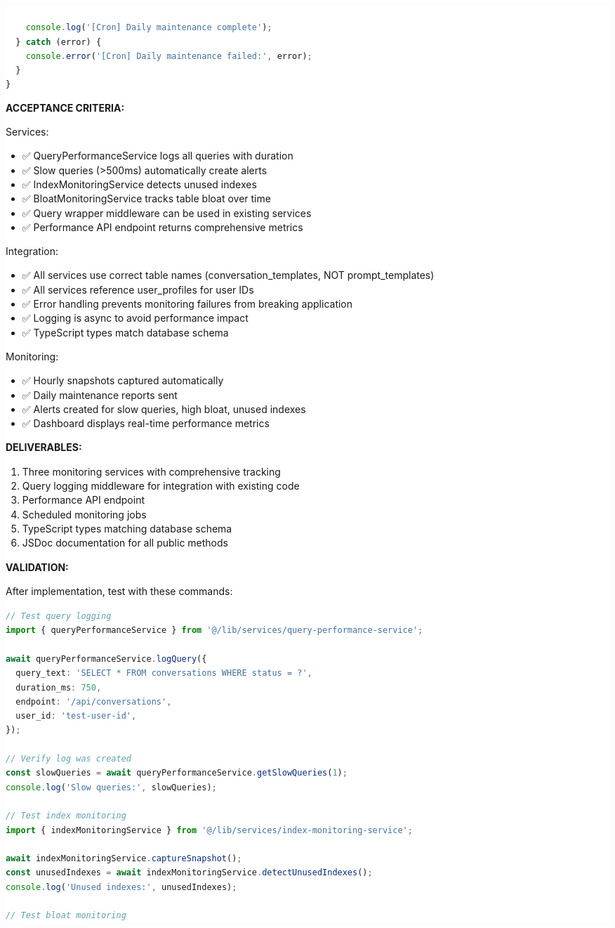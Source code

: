 ```typescript

    console.log('[Cron] Daily maintenance complete');
  } catch (error) {
    console.error('[Cron] Daily maintenance failed:', error);
  }
}
```

**ACCEPTANCE CRITERIA:**

Services:
- ✅ QueryPerformanceService logs all queries with duration
- ✅ Slow queries (>500ms) automatically create alerts
- ✅ IndexMonitoringService detects unused indexes
- ✅ BloatMonitoringService tracks table bloat over time
- ✅ Query wrapper middleware can be used in existing services
- ✅ Performance API endpoint returns comprehensive metrics

Integration:
- ✅ All services use correct table names (conversation_templates, NOT prompt_templates)
- ✅ All services reference user_profiles for user IDs
- ✅ Error handling prevents monitoring failures from breaking application
- ✅ Logging is async to avoid performance impact
- ✅ TypeScript types match database schema

Monitoring:
- ✅ Hourly snapshots captured automatically
- ✅ Daily maintenance reports sent
- ✅ Alerts created for slow queries, high bloat, unused indexes
- ✅ Dashboard displays real-time performance metrics

**DELIVERABLES:**

1. Three monitoring services with comprehensive tracking
2. Query logging middleware for integration with existing code
3. Performance API endpoint
4. Scheduled monitoring jobs
5. TypeScript types matching database schema
6. JSDoc documentation for all public methods

**VALIDATION:**

After implementation, test with these commands:

```typescript
// Test query logging
import { queryPerformanceService } from '@/lib/services/query-performance-service';

await queryPerformanceService.logQuery({
  query_text: 'SELECT * FROM conversations WHERE status = ?',
  duration_ms: 750,
  endpoint: '/api/conversations',
  user_id: 'test-user-id',
});

// Verify log was created
const slowQueries = await queryPerformanceService.getSlowQueries(1);
console.log('Slow queries:', slowQueries);

// Test index monitoring
import { indexMonitoringService } from '@/lib/services/index-monitoring-service';

await indexMonitoringService.captureSnapshot();
const unusedIndexes = await indexMonitoringService.detectUnusedIndexes();
console.log('Unused indexes:', unusedIndexes);

// Test bloat monitoring
```